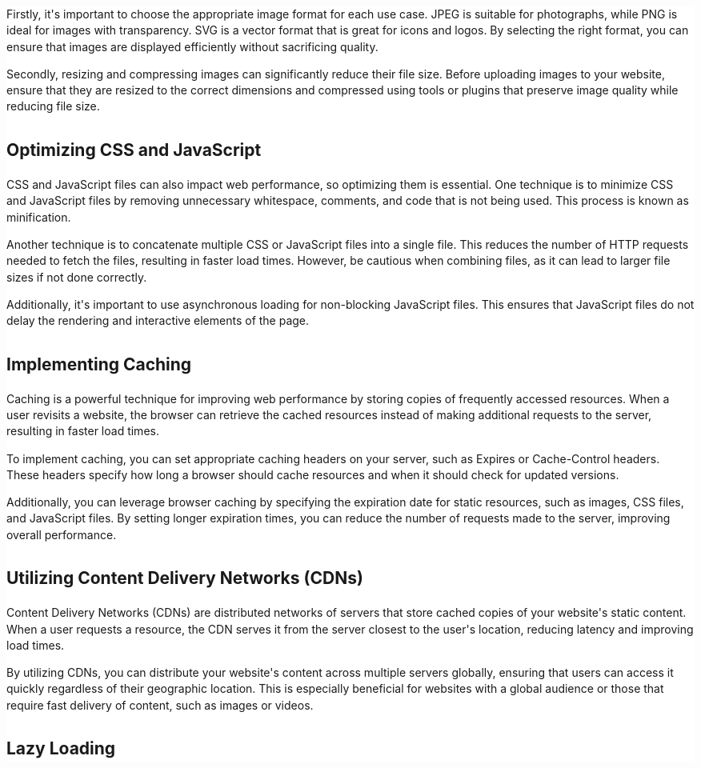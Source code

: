 
Firstly, it's important to choose the appropriate image format for each use case. JPEG is suitable for photographs, while PNG is ideal for images with transparency. SVG is a vector format that is great for icons and logos. By selecting the right format, you can ensure that images are displayed efficiently without sacrificing quality.


Secondly, resizing and compressing images can significantly reduce their file size. Before uploading images to your website, ensure that they are resized to the correct dimensions and compressed using tools or plugins that preserve image quality while reducing file size.


## Optimizing CSS and JavaScript

CSS and JavaScript files can also impact web performance, so optimizing them is essential. One technique is to minimize CSS and JavaScript files by removing unnecessary whitespace, comments, and code that is not being used. This process is known as minification.


Another technique is to concatenate multiple CSS or JavaScript files into a single file. This reduces the number of HTTP requests needed to fetch the files, resulting in faster load times. However, be cautious when combining files, as it can lead to larger file sizes if not done correctly.


Additionally, it's important to use asynchronous loading for non-blocking JavaScript files. This ensures that JavaScript files do not delay the rendering and interactive elements of the page.


## Implementing Caching

Caching is a powerful technique for improving web performance by storing copies of frequently accessed resources. When a user revisits a website, the browser can retrieve the cached resources instead of making additional requests to the server, resulting in faster load times.


To implement caching, you can set appropriate caching headers on your server, such as Expires or Cache-Control headers. These headers specify how long a browser should cache resources and when it should check for updated versions.


Additionally, you can leverage browser caching by specifying the expiration date for static resources, such as images, CSS files, and JavaScript files. By setting longer expiration times, you can reduce the number of requests made to the server, improving overall performance.


## Utilizing Content Delivery Networks (CDNs)

Content Delivery Networks (CDNs) are distributed networks of servers that store cached copies of your website's static content. When a user requests a resource, the CDN serves it from the server closest to the user's location, reducing latency and improving load times.


By utilizing CDNs, you can distribute your website's content across multiple servers globally, ensuring that users can access it quickly regardless of their geographic location. This is especially beneficial for websites with a global audience or those that require fast delivery of content, such as images or videos.


## Lazy Loading
